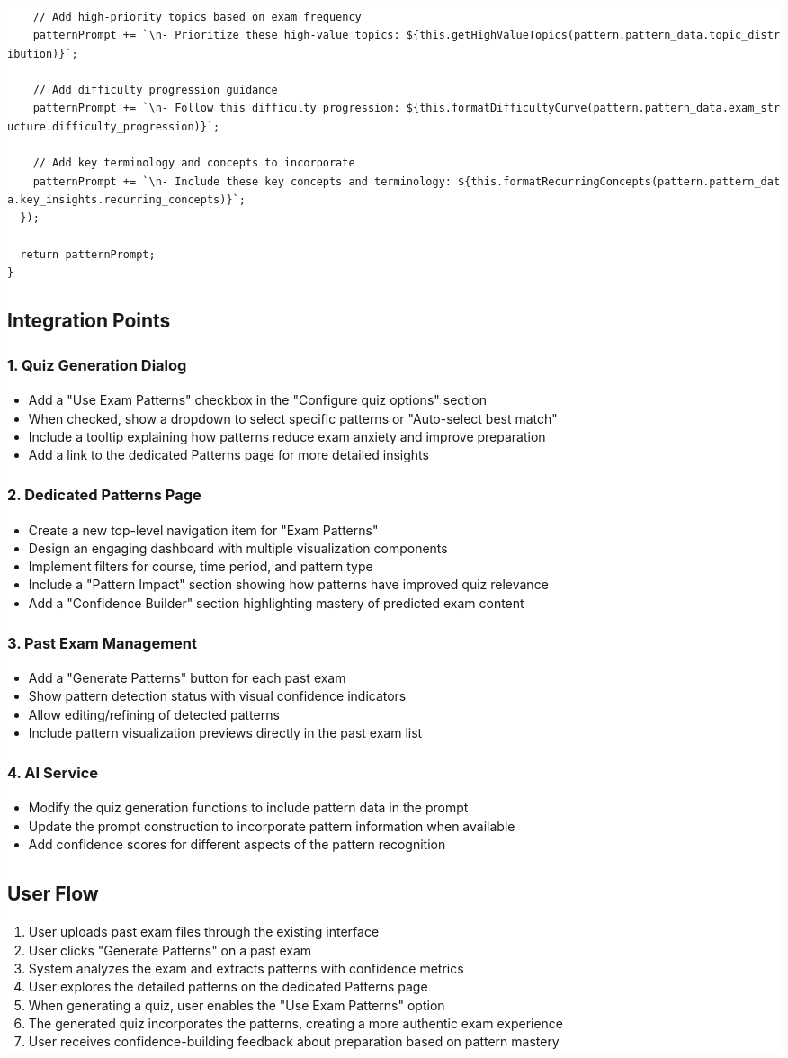 ```
    // Add high-priority topics based on exam frequency
    patternPrompt += `\n- Prioritize these high-value topics: ${this.getHighValueTopics(pattern.pattern_data.topic_distribution)}`;
    
    // Add difficulty progression guidance
    patternPrompt += `\n- Follow this difficulty progression: ${this.formatDifficultyCurve(pattern.pattern_data.exam_structure.difficulty_progression)}`;
    
    // Add key terminology and concepts to incorporate
    patternPrompt += `\n- Include these key concepts and terminology: ${this.formatRecurringConcepts(pattern.pattern_data.key_insights.recurring_concepts)}`;
  });
  
  return patternPrompt;
}
```

## Integration Points

### 1. Quiz Generation Dialog
- Add a "Use Exam Patterns" checkbox in the "Configure quiz options" section
- When checked, show a dropdown to select specific patterns or "Auto-select best match"
- Include a tooltip explaining how patterns reduce exam anxiety and improve preparation
- Add a link to the dedicated Patterns page for more detailed insights

### 2. Dedicated Patterns Page
- Create a new top-level navigation item for "Exam Patterns"
- Design an engaging dashboard with multiple visualization components
- Implement filters for course, time period, and pattern type
- Include a "Pattern Impact" section showing how patterns have improved quiz relevance
- Add a "Confidence Builder" section highlighting mastery of predicted exam content

### 3. Past Exam Management
- Add a "Generate Patterns" button for each past exam
- Show pattern detection status with visual confidence indicators
- Allow editing/refining of detected patterns
- Include pattern visualization previews directly in the past exam list

### 4. AI Service
- Modify the quiz generation functions to include pattern data in the prompt
- Update the prompt construction to incorporate pattern information when available
- Add confidence scores for different aspects of the pattern recognition

## User Flow

1. User uploads past exam files through the existing interface
2. User clicks "Generate Patterns" on a past exam
3. System analyzes the exam and extracts patterns with confidence metrics
4. User explores the detailed patterns on the dedicated Patterns page
5. When generating a quiz, user enables the "Use Exam Patterns" option
6. The generated quiz incorporates the patterns, creating a more authentic exam experience
7. User receives confidence-building feedback about preparation based on pattern mastery
